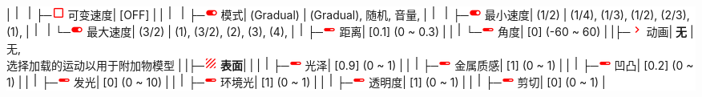 |<nobr><img src="/images/icon/ic_line_v.png"/><img src="/images/icon/ic_line_v.png"/>├─<img src="/images/icon/ic_check_off.png" alt="check off icon"/> 可变速度</nobr>| [OFF] | 
|<nobr><img src="/images/icon/ic_line_v.png"/><img src="/images/icon/ic_line_v.png"/>├─<img src="/images/icon/ic_toggle_on.png" alt="toggle on icon"/> 模式</nobr>| (Gradual) | (Gradual), 随机, 音量, 
|<nobr><img src="/images/icon/ic_line_v.png"/><img src="/images/icon/ic_line_v.png"/>├─<img src="/images/icon/ic_toggle_on.png" alt="toggle on icon"/> 最小速度</nobr>| (1/2) | (1/4), (1/3), (1/2), (2/3), (1), 
|<nobr><img src="/images/icon/ic_line_v.png"/><img src="/images/icon/ic_line_v.png"/>└─<img src="/images/icon/ic_toggle_on.png" alt="toggle on icon"/> 最大速度</nobr>| (3/2) | (1), (3/2), (2), (3), (4), 
|<nobr><img src="/images/icon/ic_line_v.png"/>├─<img src="/images/icon/ic_slider.png" alt="slider icon"/> 距离</nobr>| [0.1] (0 ~ 0.3) | 
|<nobr><img src="/images/icon/ic_line_v.png"/>└─<img src="/images/icon/ic_slider.png" alt="slider icon"/> 角度</nobr>| [0] (-60 ~ 60) | 
|<nobr>├─<img src="/images/icon/ic_chevron.png" alt="chevron icon"/> 动画</nobr>| **无** | 无, <br/>选择加载的运动以用于附加物模型 |
|<nobr>├─<img src="/images/icon/ic_texture.png" alt="texture icon"/> <b>表面</b></nobr>| | 
|<nobr><img src="/images/icon/ic_line_v.png"/>├─<img src="/images/icon/ic_slider.png" alt="slider icon"/> 光泽</nobr>| [0.9] (0 ~ 1) | 
|<nobr><img src="/images/icon/ic_line_v.png"/>├─<img src="/images/icon/ic_slider.png" alt="slider icon"/> 金属质感</nobr>| [1] (0 ~ 1) | 
|<nobr><img src="/images/icon/ic_line_v.png"/>├─<img src="/images/icon/ic_slider.png" alt="slider icon"/> 凹凸</nobr>| [0.2] (0 ~ 1) | 
|<nobr><img src="/images/icon/ic_line_v.png"/>├─<img src="/images/icon/ic_slider.png" alt="slider icon"/> 发光</nobr>| [0] (0 ~ 10) | 
|<nobr><img src="/images/icon/ic_line_v.png"/>├─<img src="/images/icon/ic_slider.png" alt="slider icon"/> 环境光</nobr>| [1] (0 ~ 1) | 
|<nobr><img src="/images/icon/ic_line_v.png"/>├─<img src="/images/icon/ic_slider.png" alt="slider icon"/> 透明度</nobr>| [1] (0 ~ 1) | 
|<nobr><img src="/images/icon/ic_line_v.png"/>├─<img src="/images/icon/ic_slider.png" alt="slider icon"/> 剪切</nobr>| [0] (0 ~ 1) | 